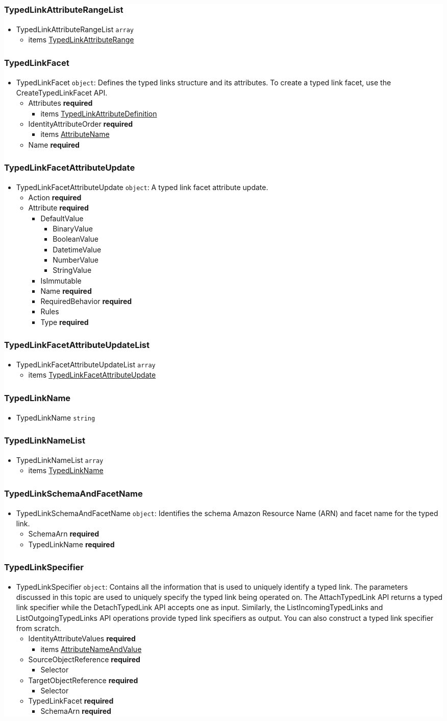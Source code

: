 ### TypedLinkAttributeRangeList
* TypedLinkAttributeRangeList `array`
  * items [TypedLinkAttributeRange](#typedlinkattributerange)

### TypedLinkFacet
* TypedLinkFacet `object`: Defines the typed links structure and its attributes. To create a typed link facet, use the <a>CreateTypedLinkFacet</a> API.
  * Attributes **required**
    * items [TypedLinkAttributeDefinition](#typedlinkattributedefinition)
  * IdentityAttributeOrder **required**
    * items [AttributeName](#attributename)
  * Name **required**

### TypedLinkFacetAttributeUpdate
* TypedLinkFacetAttributeUpdate `object`: A typed link facet attribute update.
  * Action **required**
  * Attribute **required**
    * DefaultValue
      * BinaryValue
      * BooleanValue
      * DatetimeValue
      * NumberValue
      * StringValue
    * IsImmutable
    * Name **required**
    * RequiredBehavior **required**
    * Rules
    * Type **required**

### TypedLinkFacetAttributeUpdateList
* TypedLinkFacetAttributeUpdateList `array`
  * items [TypedLinkFacetAttributeUpdate](#typedlinkfacetattributeupdate)

### TypedLinkName
* TypedLinkName `string`

### TypedLinkNameList
* TypedLinkNameList `array`
  * items [TypedLinkName](#typedlinkname)

### TypedLinkSchemaAndFacetName
* TypedLinkSchemaAndFacetName `object`: Identifies the schema Amazon Resource Name (ARN) and facet name for the typed link.
  * SchemaArn **required**
  * TypedLinkName **required**

### TypedLinkSpecifier
* TypedLinkSpecifier `object`: Contains all the information that is used to uniquely identify a typed link. The parameters discussed in this topic are used to uniquely specify the typed link being operated on. The <a>AttachTypedLink</a> API returns a typed link specifier while the <a>DetachTypedLink</a> API accepts one as input. Similarly, the <a>ListIncomingTypedLinks</a> and <a>ListOutgoingTypedLinks</a> API operations provide typed link specifiers as output. You can also construct a typed link specifier from scratch.
  * IdentityAttributeValues **required**
    * items [AttributeNameAndValue](#attributenameandvalue)
  * SourceObjectReference **required**
    * Selector
  * TargetObjectReference **required**
    * Selector
  * TypedLinkFacet **required**
    * SchemaArn **required**